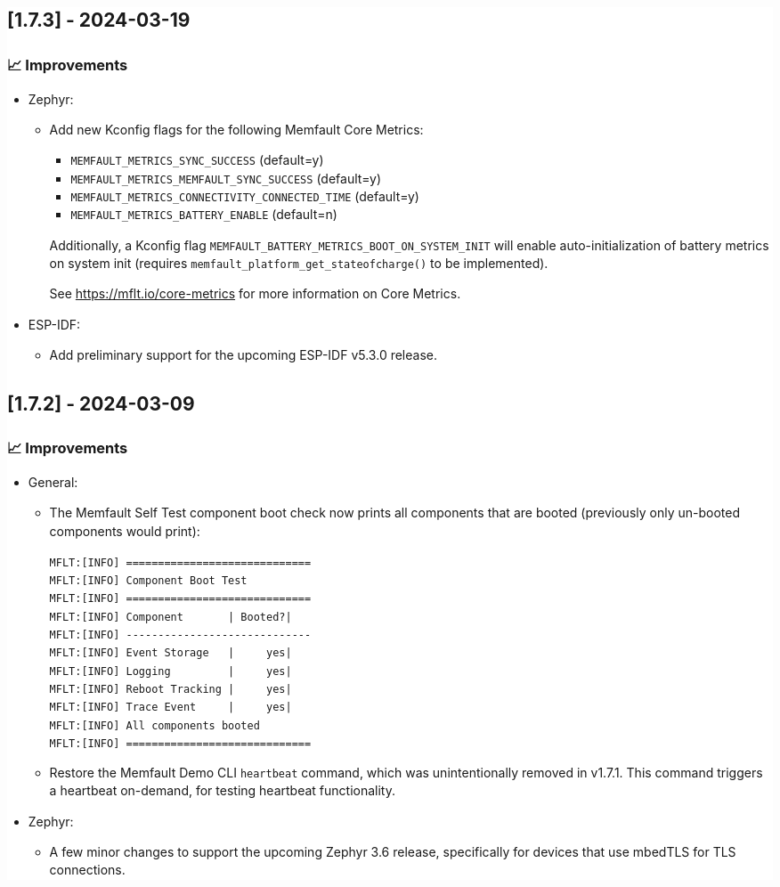 ## [1.7.3] - 2024-03-19

### 📈 Improvements

- Zephyr:

  - Add new Kconfig flags for the following Memfault Core Metrics:

    - `MEMFAULT_METRICS_SYNC_SUCCESS` (default=y)
    - `MEMFAULT_METRICS_MEMFAULT_SYNC_SUCCESS` (default=y)
    - `MEMFAULT_METRICS_CONNECTIVITY_CONNECTED_TIME` (default=y)
    - `MEMFAULT_METRICS_BATTERY_ENABLE` (default=n)

    Additionally, a Kconfig flag `MEMFAULT_BATTERY_METRICS_BOOT_ON_SYSTEM_INIT`
    will enable auto-initialization of battery metrics on system init (requires
    `memfault_platform_get_stateofcharge()` to be implemented).

    See <https://mflt.io/core-metrics> for more information on Core Metrics.

- ESP-IDF:

  - Add preliminary support for the upcoming ESP-IDF v5.3.0 release.

## [1.7.2] - 2024-03-09

### 📈 Improvements

- General:

  - The Memfault Self Test component boot check now prints all components that
    are booted (previously only un-booted components would print):

    ```plaintext
    MFLT:[INFO] =============================
    MFLT:[INFO] Component Boot Test
    MFLT:[INFO] =============================
    MFLT:[INFO] Component       | Booted?|
    MFLT:[INFO] -----------------------------
    MFLT:[INFO] Event Storage   |     yes|
    MFLT:[INFO] Logging         |     yes|
    MFLT:[INFO] Reboot Tracking |     yes|
    MFLT:[INFO] Trace Event     |     yes|
    MFLT:[INFO] All components booted
    MFLT:[INFO] =============================
    ```

  - Restore the Memfault Demo CLI `heartbeat` command, which was unintentionally
    removed in v1.7.1. This command triggers a heartbeat on-demand, for testing
    heartbeat functionality.

- Zephyr:

  - A few minor changes to support the upcoming Zephyr 3.6 release, specifically
    for devices that use mbedTLS for TLS connections.
